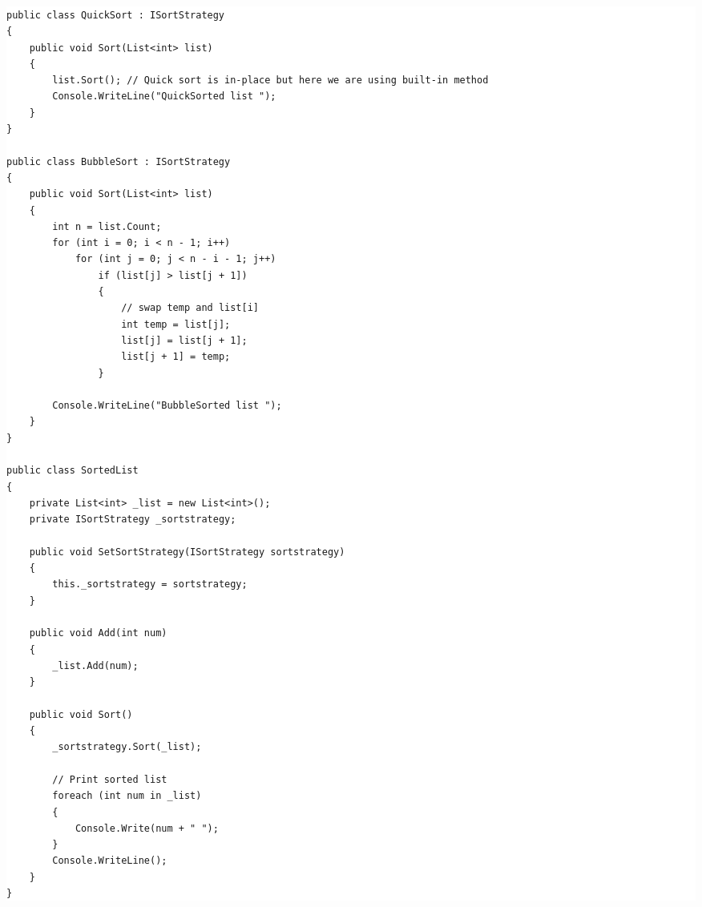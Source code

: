     public class QuickSort : ISortStrategy
    {
        public void Sort(List<int> list)
        {
            list.Sort(); // Quick sort is in-place but here we are using built-in method
            Console.WriteLine("QuickSorted list ");
        }
    }

    public class BubbleSort : ISortStrategy
    {
        public void Sort(List<int> list)
        {
            int n = list.Count;
            for (int i = 0; i < n - 1; i++)
                for (int j = 0; j < n - i - 1; j++)
                    if (list[j] > list[j + 1])
                    {
                        // swap temp and list[i]
                        int temp = list[j];
                        list[j] = list[j + 1];
                        list[j + 1] = temp;
                    }

            Console.WriteLine("BubbleSorted list ");
        }
    }

    public class SortedList
    {
        private List<int> _list = new List<int>();
        private ISortStrategy _sortstrategy;

        public void SetSortStrategy(ISortStrategy sortstrategy)
        {
            this._sortstrategy = sortstrategy;
        }

        public void Add(int num)
        {
            _list.Add(num);
        }

        public void Sort()
        {
            _sortstrategy.Sort(_list);

            // Print sorted list
            foreach (int num in _list)
            {
                Console.Write(num + " ");
            }
            Console.WriteLine();
        }
    }
